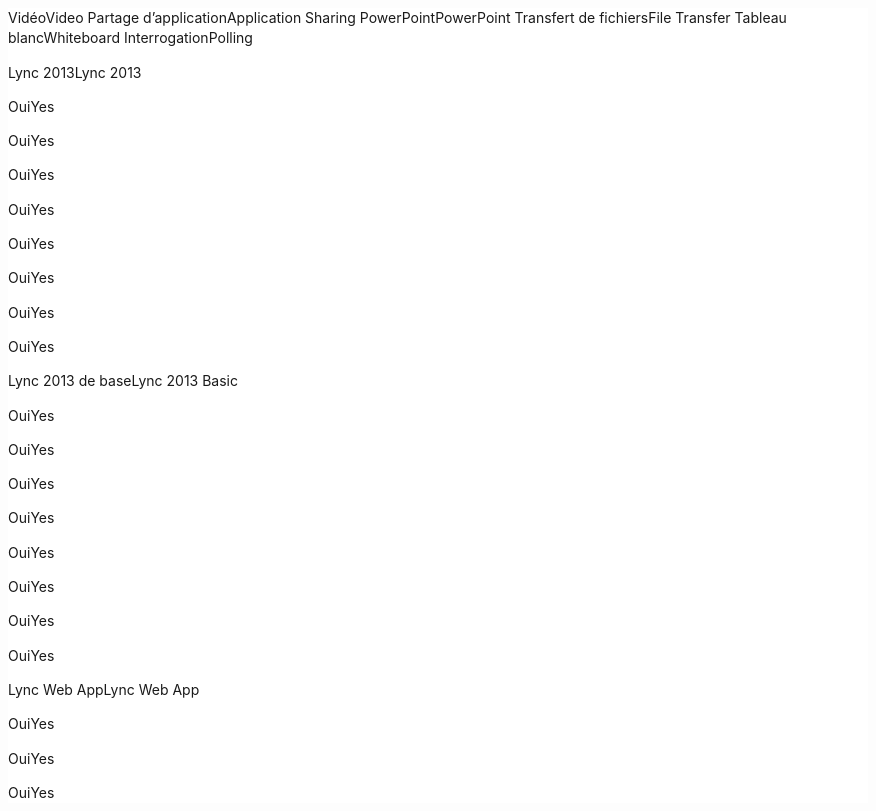 <th><span data-ttu-id="37027-276">Vidéo</span><span class="sxs-lookup"><span data-stu-id="37027-276">Video</span></span></th>
<th><span data-ttu-id="37027-277">Partage d’application</span><span class="sxs-lookup"><span data-stu-id="37027-277">Application Sharing</span></span></th>
<th><span data-ttu-id="37027-278">PowerPoint</span><span class="sxs-lookup"><span data-stu-id="37027-278">PowerPoint</span></span></th>
<th><span data-ttu-id="37027-279">Transfert de fichiers</span><span class="sxs-lookup"><span data-stu-id="37027-279">File Transfer</span></span></th>
<th><span data-ttu-id="37027-280">Tableau blanc</span><span class="sxs-lookup"><span data-stu-id="37027-280">Whiteboard</span></span></th>
<th><span data-ttu-id="37027-281">Interrogation</span><span class="sxs-lookup"><span data-stu-id="37027-281">Polling</span></span></th>
</tr>
</thead>
<tbody>
<tr class="odd">
<td><p><span data-ttu-id="37027-282">Lync 2013</span><span class="sxs-lookup"><span data-stu-id="37027-282">Lync 2013</span></span></p></td>
<td><p><span data-ttu-id="37027-283">Oui</span><span class="sxs-lookup"><span data-stu-id="37027-283">Yes</span></span></p></td>
<td><p><span data-ttu-id="37027-284">Oui</span><span class="sxs-lookup"><span data-stu-id="37027-284">Yes</span></span></p></td>
<td><p><span data-ttu-id="37027-285">Oui</span><span class="sxs-lookup"><span data-stu-id="37027-285">Yes</span></span></p></td>
<td><p><span data-ttu-id="37027-286">Oui</span><span class="sxs-lookup"><span data-stu-id="37027-286">Yes</span></span></p></td>
<td><p><span data-ttu-id="37027-287">Oui</span><span class="sxs-lookup"><span data-stu-id="37027-287">Yes</span></span></p></td>
<td><p><span data-ttu-id="37027-288">Oui</span><span class="sxs-lookup"><span data-stu-id="37027-288">Yes</span></span></p></td>
<td><p><span data-ttu-id="37027-289">Oui</span><span class="sxs-lookup"><span data-stu-id="37027-289">Yes</span></span></p></td>
<td><p><span data-ttu-id="37027-290">Oui</span><span class="sxs-lookup"><span data-stu-id="37027-290">Yes</span></span></p></td>
</tr>
<tr class="even">
<td><p><span data-ttu-id="37027-291">Lync 2013 de base</span><span class="sxs-lookup"><span data-stu-id="37027-291">Lync 2013 Basic</span></span></p></td>
<td><p><span data-ttu-id="37027-292">Oui</span><span class="sxs-lookup"><span data-stu-id="37027-292">Yes</span></span></p></td>
<td><p><span data-ttu-id="37027-293">Oui</span><span class="sxs-lookup"><span data-stu-id="37027-293">Yes</span></span></p></td>
<td><p><span data-ttu-id="37027-294">Oui</span><span class="sxs-lookup"><span data-stu-id="37027-294">Yes</span></span></p></td>
<td><p><span data-ttu-id="37027-295">Oui</span><span class="sxs-lookup"><span data-stu-id="37027-295">Yes</span></span></p></td>
<td><p><span data-ttu-id="37027-296">Oui</span><span class="sxs-lookup"><span data-stu-id="37027-296">Yes</span></span></p></td>
<td><p><span data-ttu-id="37027-297">Oui</span><span class="sxs-lookup"><span data-stu-id="37027-297">Yes</span></span></p></td>
<td><p><span data-ttu-id="37027-298">Oui</span><span class="sxs-lookup"><span data-stu-id="37027-298">Yes</span></span></p></td>
<td><p><span data-ttu-id="37027-299">Oui</span><span class="sxs-lookup"><span data-stu-id="37027-299">Yes</span></span></p></td>
</tr>
<tr class="odd">
<td><p><span data-ttu-id="37027-300">Lync Web App</span><span class="sxs-lookup"><span data-stu-id="37027-300">Lync Web App</span></span></p></td>
<td><p><span data-ttu-id="37027-301">Oui</span><span class="sxs-lookup"><span data-stu-id="37027-301">Yes</span></span></p></td>
<td><p><span data-ttu-id="37027-302">Oui</span><span class="sxs-lookup"><span data-stu-id="37027-302">Yes</span></span></p></td>
<td><p><span data-ttu-id="37027-303">Oui</span><span class="sxs-lookup"><span data-stu-id="37027-303">Yes</span></span></p></td>